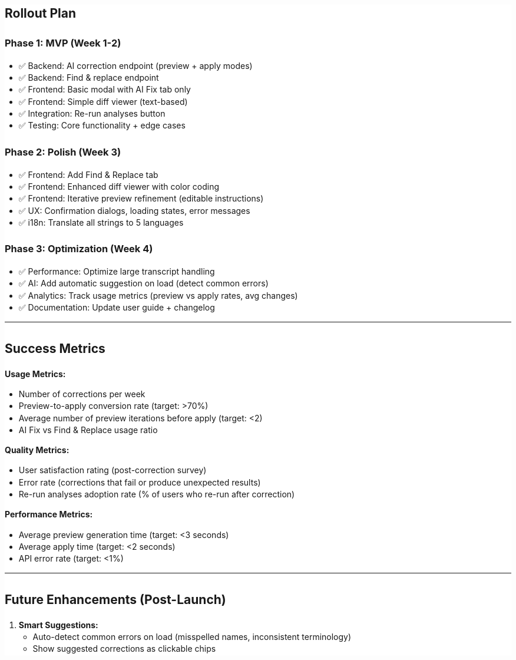 
## Rollout Plan

### **Phase 1: MVP (Week 1-2)**
- ✅ Backend: AI correction endpoint (preview + apply modes)
- ✅ Backend: Find & replace endpoint
- ✅ Frontend: Basic modal with AI Fix tab only
- ✅ Frontend: Simple diff viewer (text-based)
- ✅ Integration: Re-run analyses button
- ✅ Testing: Core functionality + edge cases

### **Phase 2: Polish (Week 3)**
- ✅ Frontend: Add Find & Replace tab
- ✅ Frontend: Enhanced diff viewer with color coding
- ✅ Frontend: Iterative preview refinement (editable instructions)
- ✅ UX: Confirmation dialogs, loading states, error messages
- ✅ i18n: Translate all strings to 5 languages

### **Phase 3: Optimization (Week 4)**
- ✅ Performance: Optimize large transcript handling
- ✅ AI: Add automatic suggestion on load (detect common errors)
- ✅ Analytics: Track usage metrics (preview vs apply rates, avg changes)
- ✅ Documentation: Update user guide + changelog

---

## Success Metrics

**Usage Metrics:**
- Number of corrections per week
- Preview-to-apply conversion rate (target: >70%)
- Average number of preview iterations before apply (target: <2)
- AI Fix vs Find & Replace usage ratio

**Quality Metrics:**
- User satisfaction rating (post-correction survey)
- Error rate (corrections that fail or produce unexpected results)
- Re-run analyses adoption rate (% of users who re-run after correction)

**Performance Metrics:**
- Average preview generation time (target: <3 seconds)
- Average apply time (target: <2 seconds)
- API error rate (target: <1%)

---

## Future Enhancements (Post-Launch)

1. **Smart Suggestions:**
   - Auto-detect common errors on load (misspelled names, inconsistent terminology)
   - Show suggested corrections as clickable chips
